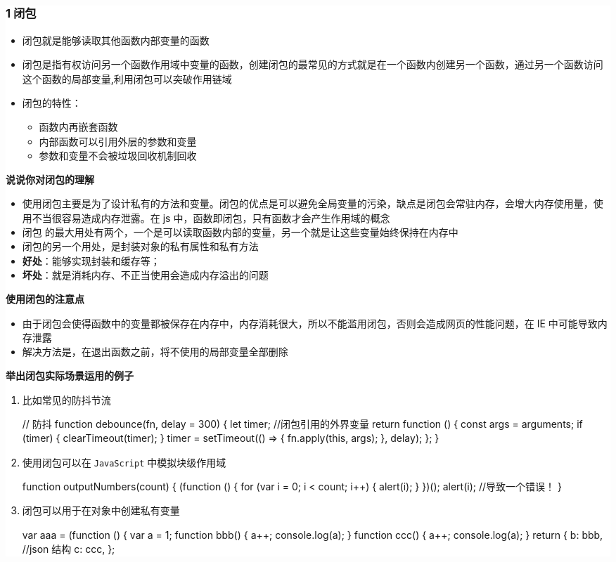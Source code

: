 ### 1 闭包

- 闭包就是能够读取其他函数内部变量的函数
- 闭包是指有权访问另一个函数作用域中变量的函数，创建闭包的最常见的方式就是在一个函数内创建另一个函数，通过另一个函数访问这个函数的局部变量,利用闭包可以突破作用链域
- 闭包的特性：

  - 函数内再嵌套函数
  - 内部函数可以引用外层的参数和变量
  - 参数和变量不会被垃圾回收机制回收

**说说你对闭包的理解**

- 使用闭包主要是为了设计私有的方法和变量。闭包的优点是可以避免全局变量的污染，缺点是闭包会常驻内存，会增大内存使用量，使用不当很容易造成内存泄露。在 js 中，函数即闭包，只有函数才会产生作用域的概念
- 闭包 的最大用处有两个，一个是可以读取函数内部的变量，另一个就是让这些变量始终保持在内存中
- 闭包的另一个用处，是封装对象的私有属性和私有方法
- **好处**：能够实现封装和缓存等；
- **坏处**：就是消耗内存、不正当使用会造成内存溢出的问题

**使用闭包的注意点**

- 由于闭包会使得函数中的变量都被保存在内存中，内存消耗很大，所以不能滥用闭包，否则会造成网页的性能问题，在 IE 中可能导致内存泄露
- 解决方法是，在退出函数之前，将不使用的局部变量全部删除

**举出闭包实际场景运用的例子**

1. 比如常见的防抖节流

   // 防抖
   function debounce(fn, delay = 300) {
   let timer; //闭包引用的外界变量
   return function () {
   const args = arguments;
   if (timer) {
   clearTimeout(timer);
   }
   timer = setTimeout(() => {
   fn.apply(this, args);
   }, delay);
   };
   }

2. 使用闭包可以在 `JavaScript` 中模拟块级作用域

   function outputNumbers(count) {
   (function () {
   for (var i = 0; i < count; i++) {
   alert(i);
   }
   })();
   alert(i); //导致一个错误！
   }

3. 闭包可以用于在对象中创建私有变量

   var aaa = (function () {
   var a = 1;
   function bbb() {
   a++;
   console.log(a);
   }
   function ccc() {
   a++;
   console.log(a);
   }
   return {
   b: bbb, //json 结构
   c: ccc,
   };
